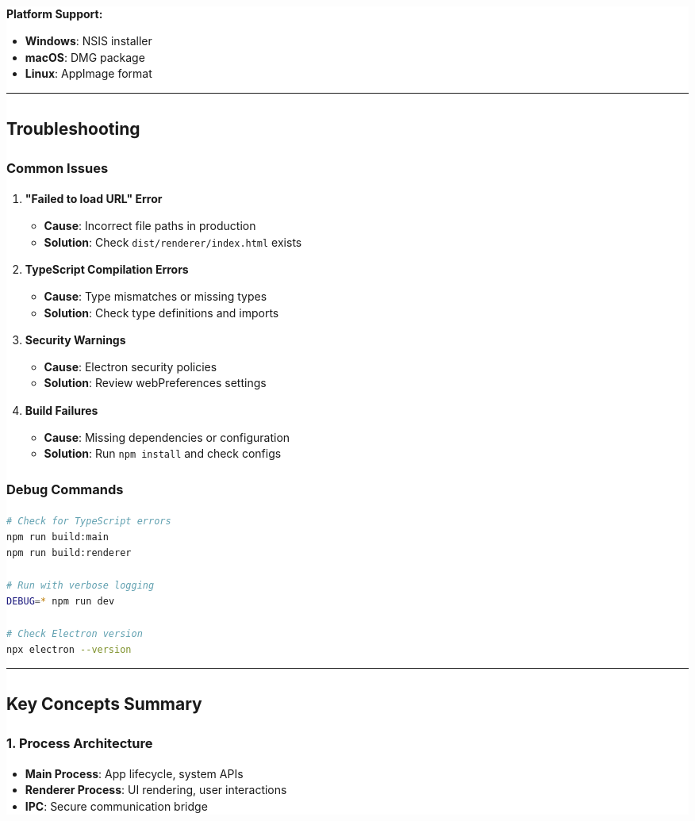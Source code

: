 **Platform Support:**

- **Windows**: NSIS installer
- **macOS**: DMG package
- **Linux**: AppImage format

---

## Troubleshooting

### Common Issues

1. **"Failed to load URL" Error**

   - **Cause**: Incorrect file paths in production
   - **Solution**: Check `dist/renderer/index.html` exists

2. **TypeScript Compilation Errors**

   - **Cause**: Type mismatches or missing types
   - **Solution**: Check type definitions and imports

3. **Security Warnings**

   - **Cause**: Electron security policies
   - **Solution**: Review webPreferences settings

4. **Build Failures**
   - **Cause**: Missing dependencies or configuration
   - **Solution**: Run `npm install` and check configs

### Debug Commands

```bash
# Check for TypeScript errors
npm run build:main
npm run build:renderer

# Run with verbose logging
DEBUG=* npm run dev

# Check Electron version
npx electron --version
```

---

## Key Concepts Summary

### 1. Process Architecture

- **Main Process**: App lifecycle, system APIs
- **Renderer Process**: UI rendering, user interactions
- **IPC**: Secure communication bridge
